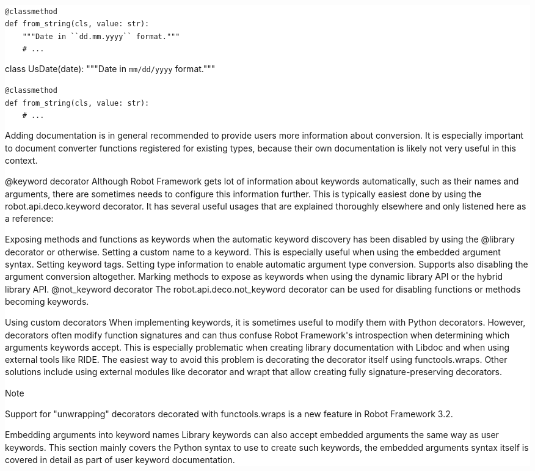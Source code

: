     @classmethod
    def from_string(cls, value: str):
        """Date in ``dd.mm.yyyy`` format."""
        # ...


class UsDate(date):
    """Date in ``mm/dd/yyyy`` format."""

    @classmethod
    def from_string(cls, value: str):
        # ...
Adding documentation is in general recommended to provide users more information about conversion. It is especially important to document converter functions registered for existing types, because their own documentation is likely not very useful in this context.

@keyword decorator
Although Robot Framework gets lot of information about keywords automatically, such as their names and arguments, there are sometimes needs to configure this information further. This is typically easiest done by using the robot.api.deco.keyword decorator. It has several useful usages that are explained thoroughly elsewhere and only listened here as a reference:

Exposing methods and functions as keywords when the automatic keyword discovery has been disabled by using the @library decorator or otherwise.
Setting a custom name to a keyword. This is especially useful when using the embedded argument syntax.
Setting keyword tags.
Setting type information to enable automatic argument type conversion. Supports also disabling the argument conversion altogether.
Marking methods to expose as keywords when using the dynamic library API or the hybrid library API.
@not_keyword decorator
The robot.api.deco.not_keyword decorator can be used for disabling functions or methods becoming keywords.

Using custom decorators
When implementing keywords, it is sometimes useful to modify them with Python decorators. However, decorators often modify function signatures and can thus confuse Robot Framework's introspection when determining which arguments keywords accept. This is especially problematic when creating library documentation with Libdoc and when using external tools like RIDE. The easiest way to avoid this problem is decorating the decorator itself using functools.wraps. Other solutions include using external modules like decorator and wrapt that allow creating fully signature-preserving decorators.

Note

Support for "unwrapping" decorators decorated with functools.wraps is a new feature in Robot Framework 3.2.

Embedding arguments into keyword names
Library keywords can also accept embedded arguments the same way as user keywords. This section mainly covers the Python syntax to use to create such keywords, the embedded arguments syntax itself is covered in detail as part of user keyword documentation.
